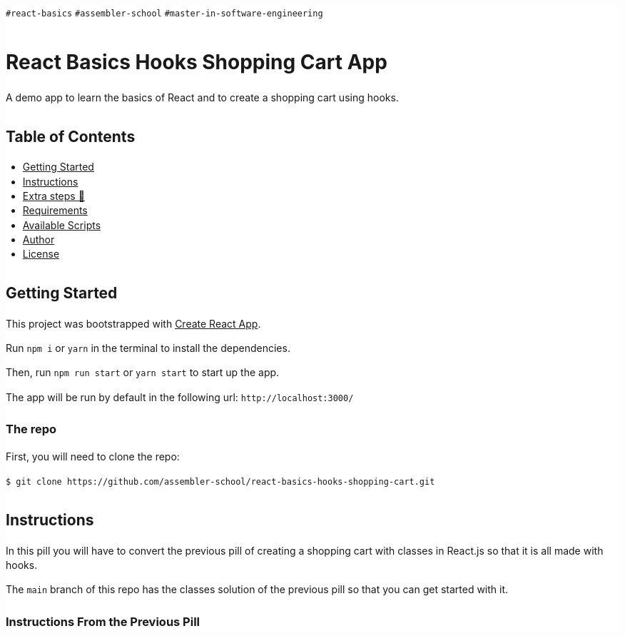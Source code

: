`#react-basics` `#assembler-school` `#master-in-software-engineering`

# React Basics Hooks Shopping Cart App 

A demo app to learn the basics of React and to create a shopping cart using hooks.

## Table of Contents 

- [Getting Started](#getting-started)
- [Instructions](#instructions)
- [Extra steps 💯](#extra-steps-)
- [Requirements](#requirements)
- [Available Scripts](#available-scripts)
- [Author](#author)
- [License](#license)

## Getting Started

This project was bootstrapped with [Create React App](https://github.com/facebook/create-react-app).

Run `npm i` or `yarn` in the terminal to install the dependencies.

Then, run `npm run start` or `yarn start` to start up the app.

The app will be run by default in the following url: `http://localhost:3000/`

### The repo

First, you will need to clone the repo:

```bash
$ git clone https://github.com/assembler-school/react-basics-hooks-shopping-cart.git
```

## Instructions

In this pill you will have to convert the previous pill of creating a shopping cart with classes in React.js so that it is all made with hooks.

The `main` branch of this repo has the classes solution of the previous pill so that you can get started with it.

### Instructions From the Previous Pill
